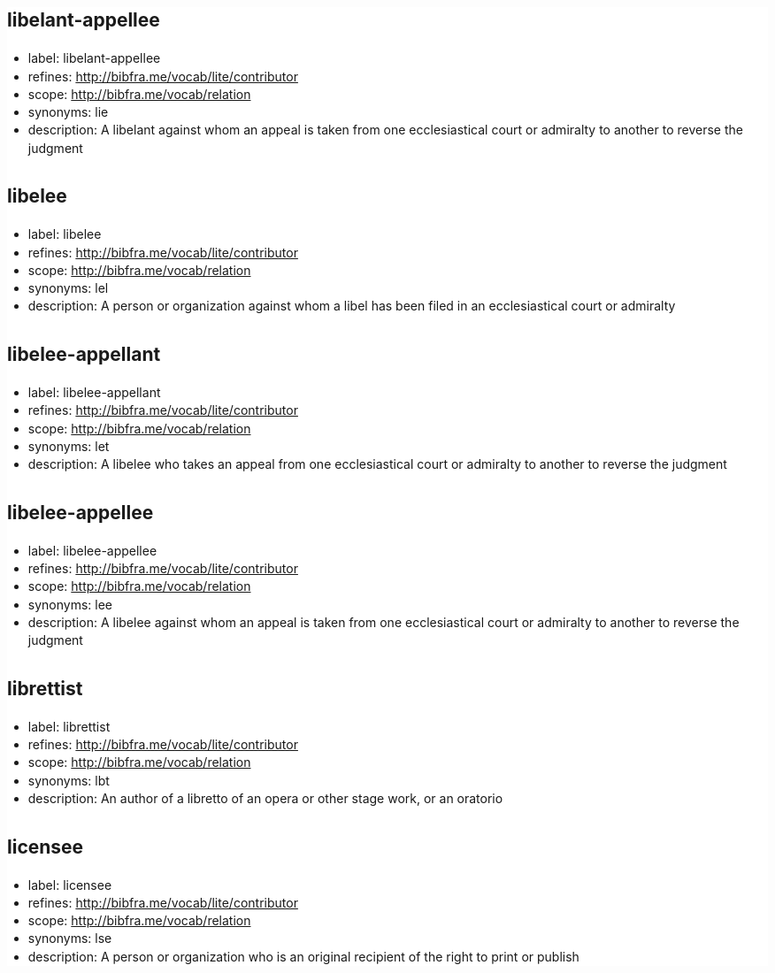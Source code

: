 ## libelant-appellee
* label: libelant-appellee
* refines: <http://bibfra.me/vocab/lite/contributor>
* scope: <http://bibfra.me/vocab/relation>
* synonyms: lie
* description: A libelant against whom an appeal is taken from one ecclesiastical court or admiralty to another to reverse the judgment

## libelee
* label: libelee
* refines: <http://bibfra.me/vocab/lite/contributor>
* scope: <http://bibfra.me/vocab/relation>
* synonyms: lel
* description: A person or organization against whom a libel has been filed in an ecclesiastical court or admiralty

## libelee-appellant
* label: libelee-appellant
* refines: <http://bibfra.me/vocab/lite/contributor>
* scope: <http://bibfra.me/vocab/relation>
* synonyms: let
* description: A libelee who takes an appeal from one ecclesiastical court or admiralty to another to reverse the judgment

## libelee-appellee
* label: libelee-appellee
* refines: <http://bibfra.me/vocab/lite/contributor>
* scope: <http://bibfra.me/vocab/relation>
* synonyms: lee
* description: A libelee against whom an appeal is taken from one ecclesiastical court or admiralty to another to reverse the judgment

## librettist
* label: librettist
* refines: <http://bibfra.me/vocab/lite/contributor>
* scope: <http://bibfra.me/vocab/relation>
* synonyms: lbt
* description: An author of a libretto of an opera or other stage work, or an oratorio

## licensee
* label: licensee
* refines: <http://bibfra.me/vocab/lite/contributor>
* scope: <http://bibfra.me/vocab/relation>
* synonyms: lse
* description: A person or organization who is an original recipient of the right to print or publish

